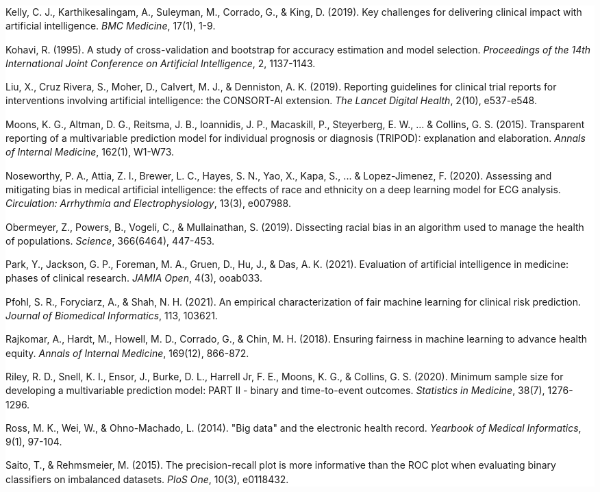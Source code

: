 Kelly, C. J., Karthikesalingam, A., Suleyman, M., Corrado, G., & King, D. (2019).
Key challenges for delivering clinical impact with artificial intelligence.
*BMC Medicine*, 17(1), 1-9.

Kohavi, R. (1995).
A study of cross-validation and bootstrap for accuracy estimation and model selection.
*Proceedings of the 14th International Joint Conference on Artificial Intelligence*, 2, 1137-1143.

Liu, X., Cruz Rivera, S., Moher, D., Calvert, M. J., & Denniston, A. K. (2019).
Reporting guidelines for clinical trial reports for interventions involving artificial intelligence: the CONSORT-AI extension.
*The Lancet Digital Health*, 2(10), e537-e548.

Moons, K. G., Altman, D. G., Reitsma, J. B., Ioannidis, J. P., Macaskill, P., Steyerberg, E. W., ... & Collins, G. S. (2015).
Transparent reporting of a multivariable prediction model for individual prognosis or diagnosis (TRIPOD): explanation and elaboration.
*Annals of Internal Medicine*, 162(1), W1-W73.

Noseworthy, P. A., Attia, Z. I., Brewer, L. C., Hayes, S. N., Yao, X., Kapa, S., ... & Lopez-Jimenez, F. (2020).
Assessing and mitigating bias in medical artificial intelligence: the effects of race and ethnicity on a deep learning model for ECG analysis.
*Circulation: Arrhythmia and Electrophysiology*, 13(3), e007988.

Obermeyer, Z., Powers, B., Vogeli, C., & Mullainathan, S. (2019).
Dissecting racial bias in an algorithm used to manage the health of populations.
*Science*, 366(6464), 447-453.

Park, Y., Jackson, G. P., Foreman, M. A., Gruen, D., Hu, J., & Das, A. K. (2021).
Evaluation of artificial intelligence in medicine: phases of clinical research.
*JAMIA Open*, 4(3), ooab033.

Pfohl, S. R., Foryciarz, A., & Shah, N. H. (2021).
An empirical characterization of fair machine learning for clinical risk prediction.
*Journal of Biomedical Informatics*, 113, 103621.

Rajkomar, A., Hardt, M., Howell, M. D., Corrado, G., & Chin, M. H. (2018).
Ensuring fairness in machine learning to advance health equity.
*Annals of Internal Medicine*, 169(12), 866-872.

Riley, R. D., Snell, K. I., Ensor, J., Burke, D. L., Harrell Jr, F. E., Moons, K. G., & Collins, G. S. (2020).
Minimum sample size for developing a multivariable prediction model: PART II - binary and time-to-event outcomes.
*Statistics in Medicine*, 38(7), 1276-1296.

Ross, M. K., Wei, W., & Ohno-Machado, L. (2014).
"Big data" and the electronic health record.
*Yearbook of Medical Informatics*, 9(1), 97-104.

Saito, T., & Rehmsmeier, M. (2015).
The precision-recall plot is more informative than the ROC plot when evaluating binary classifiers on imbalanced datasets.
*PloS One*, 10(3), e0118432.
